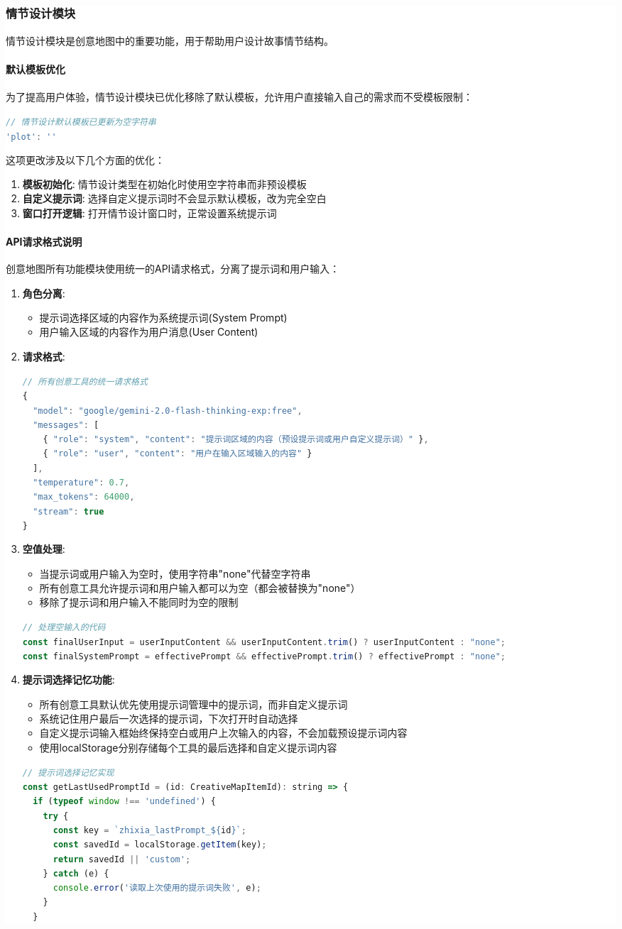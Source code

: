 ### 情节设计模块

情节设计模块是创意地图中的重要功能，用于帮助用户设计故事情节结构。

#### 默认模板优化

为了提高用户体验，情节设计模块已优化移除了默认模板，允许用户直接输入自己的需求而不受模板限制：

```javascript
// 情节设计默认模板已更新为空字符串
'plot': ''
```

这项更改涉及以下几个方面的优化：

1. **模板初始化**: 情节设计类型在初始化时使用空字符串而非预设模板
2. **自定义提示词**: 选择自定义提示词时不会显示默认模板，改为完全空白
3. **窗口打开逻辑**: 打开情节设计窗口时，正常设置系统提示词

#### API请求格式说明

创意地图所有功能模块使用统一的API请求格式，分离了提示词和用户输入：

1. **角色分离**: 
   - 提示词选择区域的内容作为系统提示词(System Prompt)
   - 用户输入区域的内容作为用户消息(User Content)

2. **请求格式**:
   ```javascript
   // 所有创意工具的统一请求格式
   {
     "model": "google/gemini-2.0-flash-thinking-exp:free",
     "messages": [
       { "role": "system", "content": "提示词区域的内容（预设提示词或用户自定义提示词）" },
       { "role": "user", "content": "用户在输入区域输入的内容" }
     ],
     "temperature": 0.7,
     "max_tokens": 64000,
     "stream": true
   }
   ```

3. **空值处理**:
   - 当提示词或用户输入为空时，使用字符串"none"代替空字符串
   - 所有创意工具允许提示词和用户输入都可以为空（都会被替换为"none"）
   - 移除了提示词和用户输入不能同时为空的限制
   ```javascript
   // 处理空输入的代码
   const finalUserInput = userInputContent && userInputContent.trim() ? userInputContent : "none";
   const finalSystemPrompt = effectivePrompt && effectivePrompt.trim() ? effectivePrompt : "none";
   ```

4. **提示词选择记忆功能**:
   - 所有创意工具默认优先使用提示词管理中的提示词，而非自定义提示词
   - 系统记住用户最后一次选择的提示词，下次打开时自动选择
   - 自定义提示词输入框始终保持空白或用户上次输入的内容，不会加载预设提示词内容
   - 使用localStorage分别存储每个工具的最后选择和自定义提示词内容
   ```javascript
   // 提示词选择记忆实现
   const getLastUsedPromptId = (id: CreativeMapItemId): string => {
     if (typeof window !== 'undefined') {
       try {
         const key = `zhixia_lastPrompt_${id}`;
         const savedId = localStorage.getItem(key);
         return savedId || 'custom';
       } catch (e) {
         console.error('读取上次使用的提示词失败', e);
       }
     }
   ```